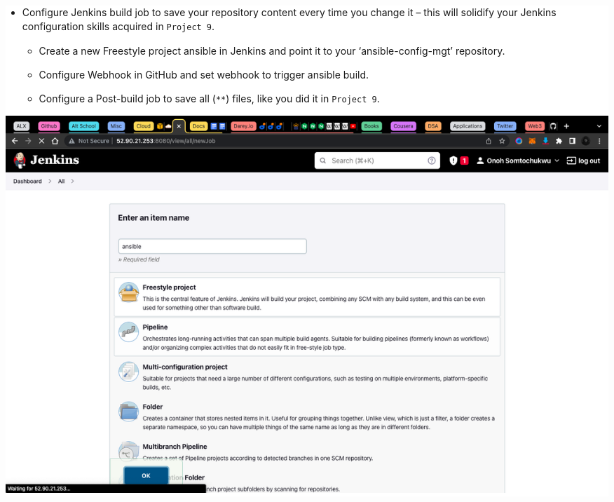 - Configure Jenkins build job to save your repository content every time you change it – this will solidify your Jenkins configuration skills acquired in `Project 9`.

  - Create a new Freestyle project ansible in Jenkins and point it to your ‘ansible-config-mgt’ repository.

  - Configure Webhook in GitHub and set webhook to trigger ansible build.

  - Configure a Post-build job to save all (`**`) files, like you did it in `Project 9`.

![project11](../images/project11/11.png)
